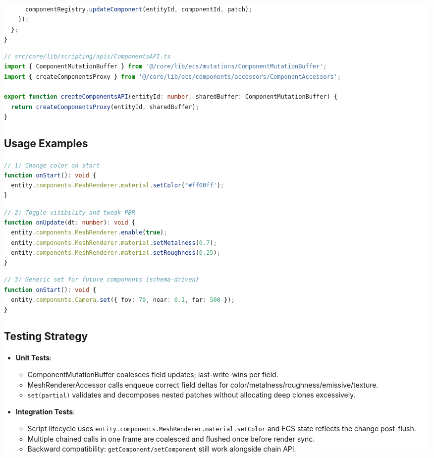 ```ts
      componentRegistry.updateComponent(entityId, componentId, patch);
    });
  };
}
```

```ts
// src/core/lib/scripting/apis/ComponentsAPI.ts
import { ComponentMutationBuffer } from '@/core/lib/ecs/mutations/ComponentMutationBuffer';
import { createComponentsProxy } from '@/core/lib/ecs/components/accessors/ComponentAccessors';

export function createComponentsAPI(entityId: number, sharedBuffer: ComponentMutationBuffer) {
  return createComponentsProxy(entityId, sharedBuffer);
}
```

## Usage Examples

```ts
// 1) Change color on start
function onStart(): void {
  entity.components.MeshRenderer.material.setColor('#ff00ff');
}
```

```ts
// 2) Toggle visibility and tweak PBR
function onUpdate(dt: number): void {
  entity.components.MeshRenderer.enable(true);
  entity.components.MeshRenderer.material.setMetalness(0.7);
  entity.components.MeshRenderer.material.setRoughness(0.25);
}
```

```ts
// 3) Generic set for future components (schema-driven)
function onStart(): void {
  entity.components.Camera.set({ fov: 70, near: 0.1, far: 500 });
}
```

## Testing Strategy

- **Unit Tests**:

  - ComponentMutationBuffer coalesces field updates; last-write-wins per field.
  - MeshRendererAccessor calls enqueue correct field deltas for color/metalness/roughness/emissive/texture.
  - `set(partial)` validates and decomposes nested patches without allocating deep clones excessively.

- **Integration Tests**:
  - Script lifecycle uses `entity.components.MeshRenderer.material.setColor` and ECS state reflects the change post-flush.
  - Multiple chained calls in one frame are coalesced and flushed once before render sync.
  - Backward compatibility: `getComponent/setComponent` still work alongside chain API.

